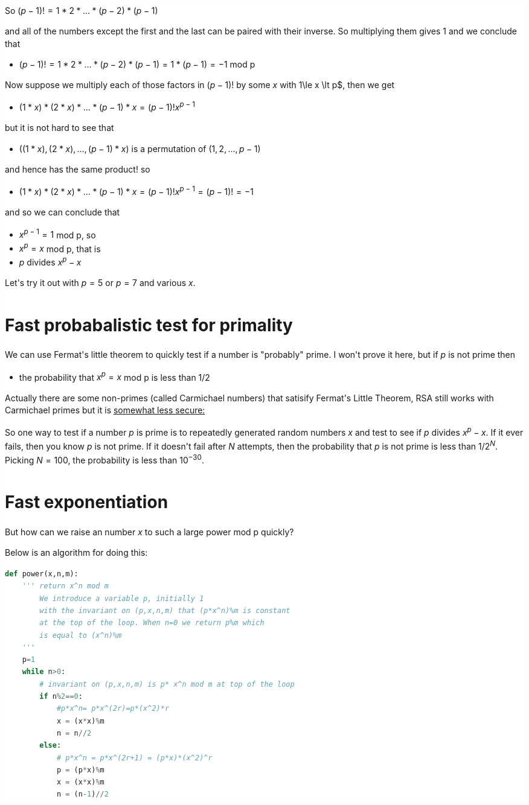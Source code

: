 So $(p-1)! = 1 * 2 * \ldots * (p-2) * (p-1)$ 

and 
all of the numbers except the first and the last can be paired with their inverse. So multiplying them
gives $1$ and we conclude that
* $(p-1)! = 1 * 2 * \ldots * (p-2) * (p-1) = 1 * (p-1) = -1$ mod p

Now suppose we multiply each of those factors in $(p-1)!$ by some $x$ with 1\le x \lt p$, then we get
* $(1 * x) * (2 * x) * \dots * (p-1) * x = (p-1)! x^{p-1}$

but it is not hard to see that
* $((1 * x),(2 * x),  \dots , (p-1) * x)$ is a permutation of $(1,2,...,p-1)$

and hence has the same product! so
* $(1 * x) * (2 * x) * \dots * (p-1) * x = (p-1)! x^{p-1} = (p-1)! = -1$

and so we can conclude that 
* $x^{p-1} = 1$ mod p, so
* $x^p = x$ mod p, that is
* $p$ divides $x^p - x$

Let's try it out with $p=5$ or $p=7$ and various $x$.

# Fast probabalistic test for primality
We can use Fermat's little theorem to quickly test if a number is "probably" prime.
I won't prove it here, but if $p$ is not prime then 
* the probability that $x^p=x$ mod p is less than 1/2

Actually there are some non-primes (called Carmichael numbers) that satisify Fermat's Little Theorem,
RSA still works with Carmichael primes but it is 
[somewhat less secure:](https://link.springer.com/content/pdf/10.1007/BFb0024472.pdf)

So one way to test if a number $p$ is prime is to repeatedly generated random numbers $x$
and test to see if $p$ divides $x^p-x$. If it ever fails, then you know $p$ is not prime.
If it doesn't fail after $N$ attempts, then the probability that $p$ is not prime is less than $1/2^N$.
Picking $N=100$, the probability is less than $10^{-30}$.

# Fast exponentiation
But how can we raise an number $x$ to such a large power mod p quickly?

Below is an algorithm for doing this:
``` python
def power(x,n,m):
    ''' return x^n mod m
        We introduce a variable p, initially 1
        with the invariant on (p,x,n,m) that (p*x^n)%m is constant
        at the top of the loop. When n=0 we return p%m which
        is equal to (x^n)%m
    '''
    p=1
    while n>0:
        # invariant on (p,x,n,m) is p* x^n mod m at top of the loop
        if n%2==0:
            #p*x^n= p*x^(2r)=p*(x^2)*r
            x = (x*x)%m
            n = n//2
        else:
            # p*x^n = p*x^(2r+1) = (p*x)*(x^2)^r
            p = (p*x)%m
            x = (x*x)%m
            n = (n-1)//2
```